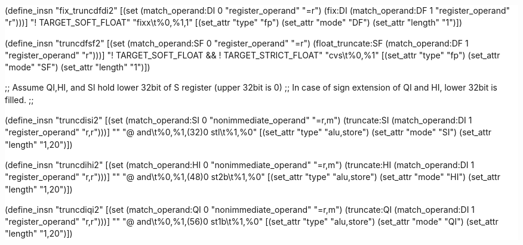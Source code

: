 (define_insn "fix_truncdfdi2"
  [(set (match_operand:DI 0 "register_operand" "=r")
        (fix:DI (match_operand:DF 1 "register_operand" "r")))]
  "! TARGET_SOFT_FLOAT"
  "fixx\\t%0,%1,1"
  [(set_attr "type" "fp")
   (set_attr "mode" "DF")
   (set_attr "length" "1")])

(define_insn "truncdfsf2"
  [(set (match_operand:SF 0 "register_operand" "=r")
        (float_truncate:SF (match_operand:DF 1 "register_operand" "r")))]
  "! TARGET_SOFT_FLOAT && ! TARGET_STRICT_FLOAT"
  "cvs\\t%0,%1"
  [(set_attr "type" "fp")
   (set_attr "mode" "SF")
   (set_attr "length" "1")])


;; Assume QI,HI, and SI hold lower 32bit of S register (upper 32bit is 0)
;; In case of sign extension of QI and HI, lower 32bit is filled.
;;

(define_insn "truncdisi2"
  [(set (match_operand:SI 0 "nonimmediate_operand" "=r,m")
        (truncate:SI (match_operand:DI 1 "register_operand" "r,r")))]
  ""
  "@
   and\\t%0,%1,(32)0
   stl\\t%1,%0"
  [(set_attr "type" "alu,store")
   (set_attr "mode" "SI")
   (set_attr "length" "1,20")])

(define_insn "truncdihi2"
  [(set (match_operand:HI 0 "nonimmediate_operand" "=r,m")
        (truncate:HI (match_operand:DI 1 "register_operand" "r,r")))]
  ""
  "@
   and\\t%0,%1,(48)0
   st2b\\t%1,%0"
  [(set_attr "type" "alu,store")
   (set_attr "mode" "HI")
   (set_attr "length" "1,20")])

(define_insn "truncdiqi2"
  [(set (match_operand:QI 0 "nonimmediate_operand" "=r,m")
        (truncate:QI (match_operand:DI 1 "register_operand" "r,r")))]
  ""
  "@
   and\\t%0,%1,(56)0
   st1b\\t%1,%0"
  [(set_attr "type" "alu,store")
   (set_attr "mode" "QI")
   (set_attr "length" "1,20")])
